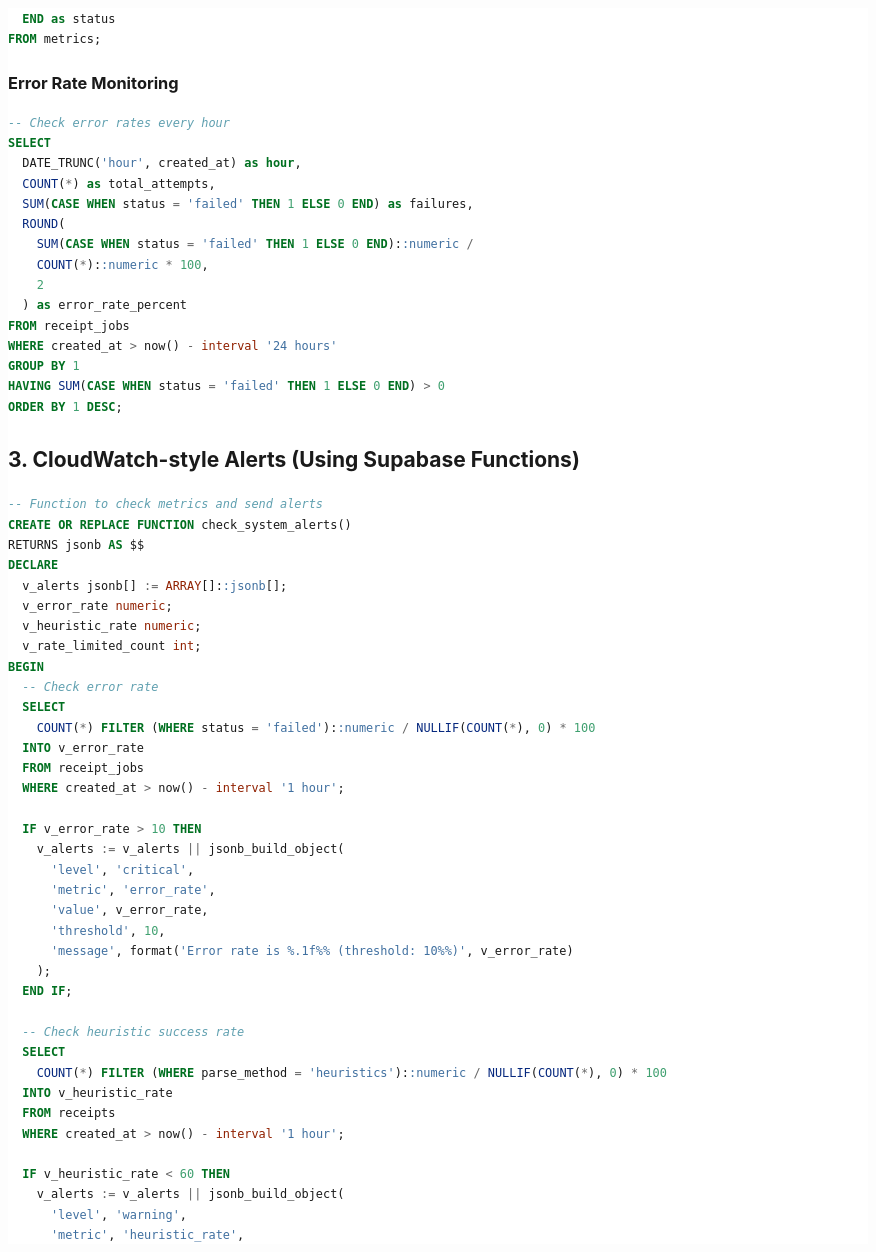 ```sql
  END as status
FROM metrics;
```

### Error Rate Monitoring
```sql
-- Check error rates every hour
SELECT
  DATE_TRUNC('hour', created_at) as hour,
  COUNT(*) as total_attempts,
  SUM(CASE WHEN status = 'failed' THEN 1 ELSE 0 END) as failures,
  ROUND(
    SUM(CASE WHEN status = 'failed' THEN 1 ELSE 0 END)::numeric /
    COUNT(*)::numeric * 100,
    2
  ) as error_rate_percent
FROM receipt_jobs
WHERE created_at > now() - interval '24 hours'
GROUP BY 1
HAVING SUM(CASE WHEN status = 'failed' THEN 1 ELSE 0 END) > 0
ORDER BY 1 DESC;
```

## 3. CloudWatch-style Alerts (Using Supabase Functions)

```sql
-- Function to check metrics and send alerts
CREATE OR REPLACE FUNCTION check_system_alerts()
RETURNS jsonb AS $$
DECLARE
  v_alerts jsonb[] := ARRAY[]::jsonb[];
  v_error_rate numeric;
  v_heuristic_rate numeric;
  v_rate_limited_count int;
BEGIN
  -- Check error rate
  SELECT
    COUNT(*) FILTER (WHERE status = 'failed')::numeric / NULLIF(COUNT(*), 0) * 100
  INTO v_error_rate
  FROM receipt_jobs
  WHERE created_at > now() - interval '1 hour';

  IF v_error_rate > 10 THEN
    v_alerts := v_alerts || jsonb_build_object(
      'level', 'critical',
      'metric', 'error_rate',
      'value', v_error_rate,
      'threshold', 10,
      'message', format('Error rate is %.1f%% (threshold: 10%%)', v_error_rate)
    );
  END IF;

  -- Check heuristic success rate
  SELECT
    COUNT(*) FILTER (WHERE parse_method = 'heuristics')::numeric / NULLIF(COUNT(*), 0) * 100
  INTO v_heuristic_rate
  FROM receipts
  WHERE created_at > now() - interval '1 hour';

  IF v_heuristic_rate < 60 THEN
    v_alerts := v_alerts || jsonb_build_object(
      'level', 'warning',
      'metric', 'heuristic_rate',
```